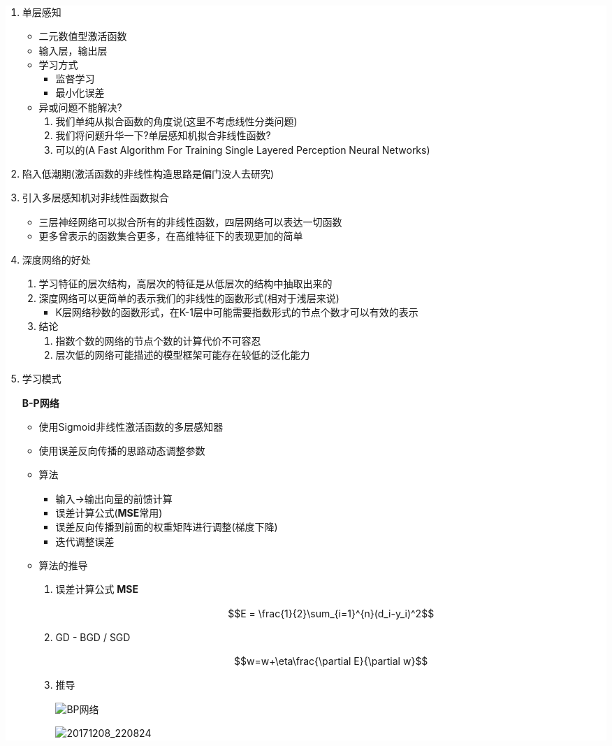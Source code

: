 1. 单层感知

   * 二元数值型激活函数
   * 输入层，输出层
   * 学习方式
     * 监督学习
     * 最小化误差
   * 异或问题不能解决?
     1. 我们单纯从拟合函数的角度说(这里不考虑线性分类问题)
     2. 我们将问题升华一下?单层感知机拟合非线性函数?
     3. 可以的(A Fast Algorithm For Training Single Layered Perception Neural Networks)

2. 陷入低潮期(激活函数的非线性构造思路是偏门没人去研究)

3. 引入多层感知机对非线性函数拟合

   * 三层神经网络可以拟合所有的非线性函数，四层网络可以表达一切函数
   * 更多曾表示的函数集合更多，在高维特征下的表现更加的简单

4. 深度网络的好处

   1. 学习特征的层次结构，高层次的特征是从低层次的结构中抽取出来的
   2. 深度网络可以更简单的表示我们的非线性的函数形式(相对于浅层来说)
      * K层网络秒数的函数形式，在K-1层中可能需要指数形式的节点个数才可以有效的表示
   3. 结论
      1. 指数个数的网络的节点个数的计算代价不可容忍
      2. 层次低的网络可能描述的模型框架可能存在较低的泛化能力

5. 学习模式

   **B-P网络**

   * 使用Sigmoid非线性激活函数的多层感知器

   * 使用误差反向传播的思路动态调整参数

   * 算法

     * 输入->输出向量的前馈计算
     * 误差计算公式(**MSE**常用)
     * 误差反向传播到前面的权重矩阵进行调整(梯度下降)
     * 迭代调整误差

   * 算法的推导

     1. 误差计算公式  **MSE**

        $$E = \frac{1}{2}\sum_{i=1}^{n}(d_i-y_i)^2$$

     2. GD - BGD / SGD

        $$w=w+\eta\frac{\partial E}{\partial w}$$

     3. 推导

        ![BP网络](/home/lantian/File/Study/BITCourse/AI/BP网络.jpg)

        ![20171208_220824](/home/lantian/File/Study/BITCourse/AI/20171208_220824.jpg)
